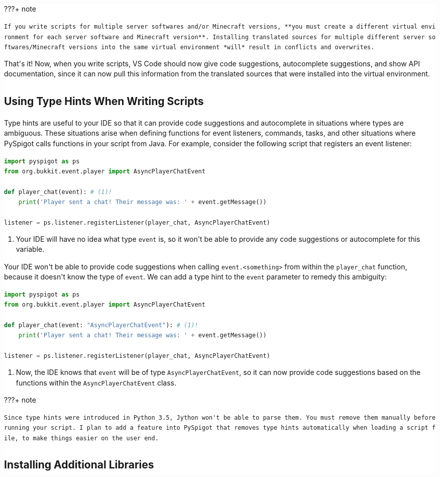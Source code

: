 ???+ note

    If you write scripts for multiple server softwares and/or Minecraft versions, **you must create a different virtual environment for each server software and Minecraft version**. Installing translated sources for multiple different server softwares/Minecraft versions into the same virtual environment *will* result in conflicts and overwrites.

That's it! Now, when you write scripts, VS Code should now give code suggestions, autocomplete suggestions, and show API documentation, since it can now pull this information from the translated sources that were installed into the virtual environment.

## Using Type Hints When Writing Scripts

Type hints are useful to your IDE so that it can provide code suggestions and autocomplete in situations where types are ambiguous. These situations arise when defining functions for event listeners, commands, tasks, and other situations where PySpigot calls functions in your script from Java. For example, consider the following script that registers an event listener:

``` py linenums="1"
import pyspigot as ps
from org.bukkit.event.player import AsyncPlayerChatEvent

def player_chat(event): # (1)!
    print('Player sent a chat! Their message was: ' + event.getMessage())

listener = ps.listener.registerListener(player_chat, AsyncPlayerChatEvent)
```

1. Your IDE will have no idea what type `event` is, so it  won't be able to provide any code suggestions or autocomplete for this variable.

Your IDE won't be able to provide code suggestions when calling `event.<something>` from within the `player_chat` function, because it doesn't know the type of `event`. We can add a type hint to the `event` parameter to remedy this ambiguity:

``` py linenums="1"
import pyspigot as ps
from org.bukkit.event.player import AsyncPlayerChatEvent

def player_chat(event: "AsyncPlayerChatEvent"): # (1)!
    print('Player sent a chat! Their message was: ' + event.getMessage())

listener = ps.listener.registerListener(player_chat, AsyncPlayerChatEvent)
```

1. Now, the IDE knows that `event` will be of type `AsyncPlayerChatEvent`, so it can now provide code suggestions based on the functions within the `AsyncPlayerChatEvent` class.

???+ note

    Since type hints were introduced in Python 3.5, Jython won't be able to parse them. You must remove them manually before running your script. I plan to add a feature into PySpigot that removes type hints automatically when loading a script file, to make things easier on the user end.

## Installing Additional Libraries
